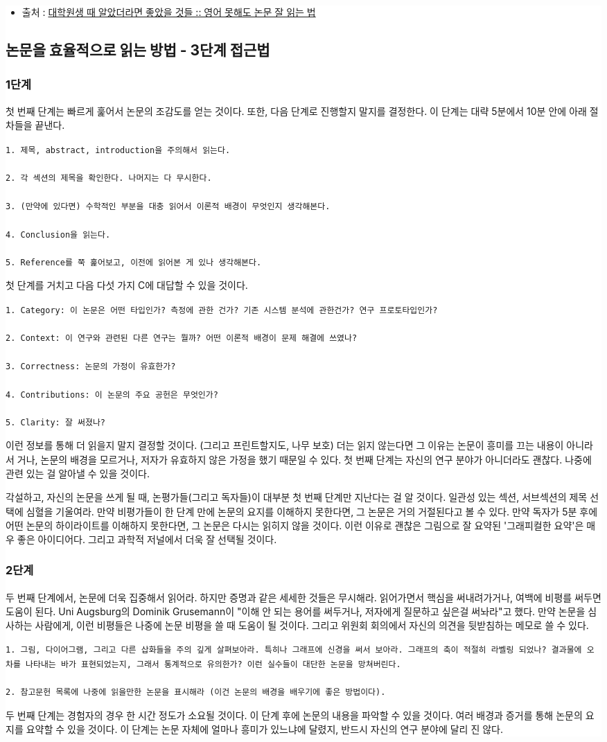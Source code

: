 * 출처 : [대학원생 때 알았더라면 좋았을 것들 :: 영어 못해도 논문 잘 읽는 법](https://gradschoolstory.net/terry/readingpapers/)



## 논문을 효율적으로 읽는 방법 - 3단계 접근법
### 1단계
첫 번째 단계는 빠르게 훑어서 논문의 조감도를 얻는 것이다. 또한, 다음 단계로 진행할지 말지를 결정한다. 이 단계는 대략 5분에서 10분 안에 아래 절차들을 끝낸다.
```
1. 제목, abstract, introduction을 주의해서 읽는다.

2. 각 섹션의 제목을 확인한다. 나머지는 다 무시한다.

3. (만약에 있다면) 수학적인 부분을 대충 읽어서 이론적 배경이 무엇인지 생각해본다.

4. Conclusion을 읽는다.

5. Reference를 쭉 훑어보고, 이전에 읽어본 게 있나 생각해본다.
```

첫 단계를 거치고 다음 다섯 가지 C에 대답할 수 있을 것이다.

```
1. Category: 이 논문은 어떤 타입인가? 측정에 관한 건가? 기존 시스템 분석에 관한건가? 연구 프로토타입인가?

2. Context: 이 연구와 관련된 다른 연구는 뭘까? 어떤 이론적 배경이 문제 해결에 쓰였나?

3. Correctness: 논문의 가정이 유효한가?

4. Contributions: 이 논문의 주요 공헌은 무엇인가?

5. Clarity: 잘 써졌나?
```

이런 정보를 통해 더 읽을지 말지 결정할 것이다. (그리고 프린트할지도, 나무 보호) 더는 읽지 않는다면 그 이유는 논문이 흥미를 끄는 내용이 아니라서 거나, 논문의 배경을 모르거나, 저자가 유효하지 않은 가정을 했기 때문일 수 있다. 첫 번째 단계는 자신의 연구 분야가 아니더라도 괜찮다. 나중에 관련 있는 걸 알아낼 수 있을 것이다.

각설하고, 자신의 논문을 쓰게 될 때, 논평가들(그리고 독자들)이 대부분 첫 번째 단계만 지난다는 걸 알 것이다. 일관성 있는 섹션, 서브섹션의 제목 선택에 심혈을 기울여라. 만약 비평가들이 한 단계 만에 논문의 요지를 이해하지 못한다면, 그 논문은 거의 거절된다고 볼 수 있다. 만약 독자가 5분 후에 어떤 논문의 하이라이트를 이해하지 못한다면, 그 논문은 다시는 읽히지 않을 것이다. 이런 이유로 괜찮은 그림으로 잘 요약된 '그래피컬한 요약'은 매우 좋은 아이디어다. 그리고 과학적 저널에서 더욱 잘 선택될 것이다.

### 2단계
두 번째 단계에서, 논문에 더욱 집중해서 읽어라. 하지만 증명과 같은 세세한 것들은 무시해라. 읽어가면서 핵심을 써내려가거나, 여백에 비평를 써두면 도움이 된다. Uni Augsburg의 Dominik Grusemann이 "이해 안 되는 용어를 써두거나, 저자에게 질문하고 싶은걸 써놔라"고 했다. 만약 논문을 심사하는 사람에게, 이런 비평들은 나중에 논문 비평을 쓸 때 도움이 될 것이다. 그리고 위원회 회의에서 자신의 의견을 뒷받침하는 메모로 쓸 수 있다.

```
1. 그림, 다이어그램, 그리고 다른 삽화들을 주의 깊게 살펴보아라. 특히나 그래프에 신경을 써서 보아라. 그래프의 축이 적절히 라벨링 되었나? 결과물에 오차를 나타내는 바가 표현되었는지, 그래서 통계적으로 유의한가? 이런 실수들이 대단한 논문을 망쳐버린다.

2. 참고문헌 목록에 나중에 읽을만한 논문을 표시해라 (이건 논문의 배경을 배우기에 좋은 방법이다).
```

두 번째 단계는 경험자의 경우 한 시간 정도가 소요될 것이다. 이 단계 후에 논문의 내용을 파악할 수 있을 것이다. 여러 배경과 증거를 통해 논문의 요지를 요약할 수 있을 것이다. 이 단계는 논문 자체에 얼마나 흥미가 있느냐에 달렸지, 반드시 자신의 연구 분야에 달리 진 않다.
